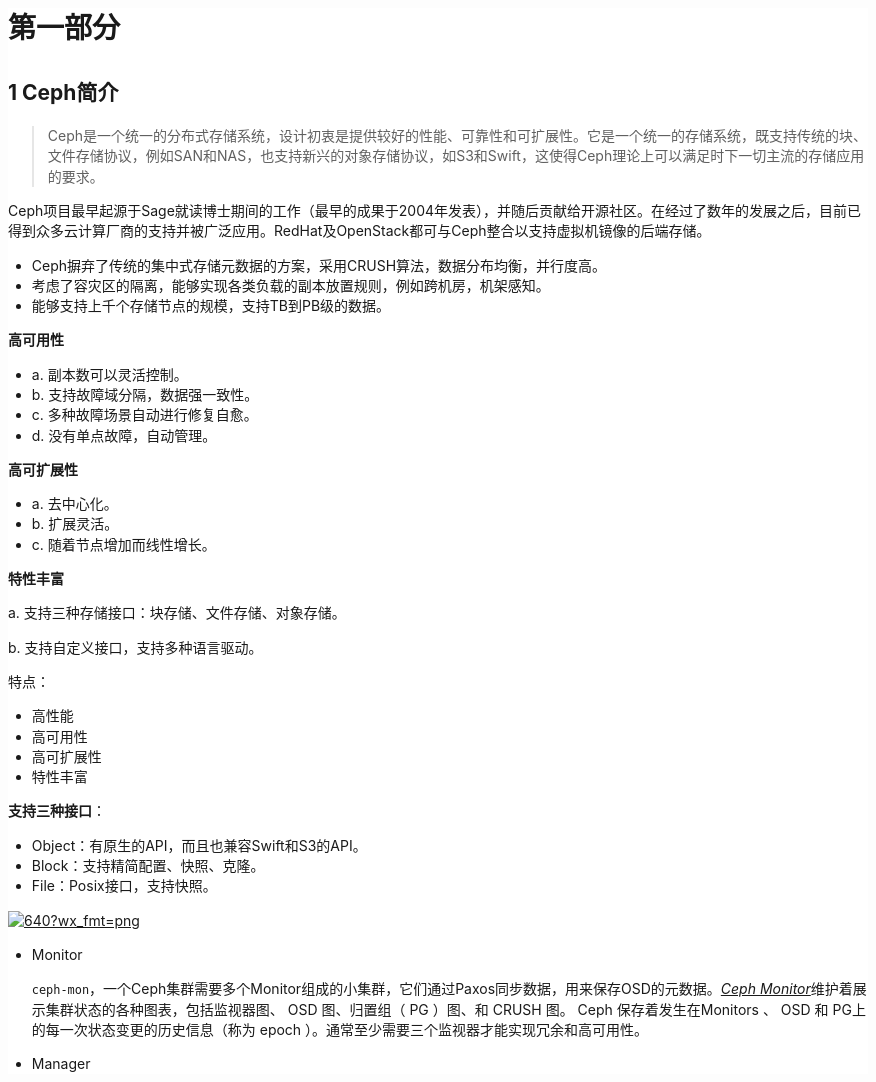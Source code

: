 # 第一部分

## **1 Ceph简介**

> Ceph是一个统一的分布式存储系统，设计初衷是提供较好的性能、可靠性和可扩展性。它是一个统一的存储系统，既支持传统的块、文件存储协议，例如SAN和NAS，也支持新兴的对象存储协议，如S3和Swift，这使得Ceph理论上可以满足时下一切主流的存储应用的要求。

Ceph项目最早起源于Sage就读博士期间的工作（最早的成果于2004年发表），并随后贡献给开源社区。在经过了数年的发展之后，目前已得到众多云计算厂商的支持并被广泛应用。RedHat及OpenStack都可与Ceph整合以支持虚拟机镜像的后端存储。

- Ceph摒弃了传统的集中式存储元数据的方案，采用CRUSH算法，数据分布均衡，并行度高。
- 考虑了容灾区的隔离，能够实现各类负载的副本放置规则，例如跨机房，机架感知。
- 能够支持上千个存储节点的规模，支持TB到PB级的数据。

**高可用性**

- a. 副本数可以灵活控制。
- b. 支持故障域分隔，数据强一致性。
- c. 多种故障场景自动进行修复自愈。
- d. 没有单点故障，自动管理。

**高可扩展性**

- a. 去中心化。
- b. 扩展灵活。
- c. 随着节点增加而线性增长。

**特性丰富**

a. 支持三种存储接口：块存储、文件存储、对象存储。

b. 支持自定义接口，支持多种语言驱动。

特点：

- 高性能
- 高可用性
- 高可扩展性
- 特性丰富

**支持三种接口**：

- Object：有原生的API，而且也兼容Swift和S3的API。
- Block：支持精简配置、快照、克隆。
- File：Posix接口，支持快照。

[![640?wx_fmt=png](https://durantthorvalds.top/img/ceph-st1.jpg)](https://durantthorvalds.top/img/ceph-st1.jpg)

- Monitor

  `ceph-mon`，一个Ceph集群需要多个Monitor组成的小集群，它们通过Paxos同步数据，用来保存OSD的元数据。[*Ceph Monitor*](http://docs.ceph.org.cn/glossary/#term-ceph-monitor)维护着展示集群状态的各种图表，包括监视器图、 OSD 图、归置组（ PG ）图、和 CRUSH 图。 Ceph 保存着发生在Monitors 、 OSD 和 PG上的每一次状态变更的历史信息（称为 epoch ）。通常至少需要三个监视器才能实现冗余和高可用性。

- Manager

